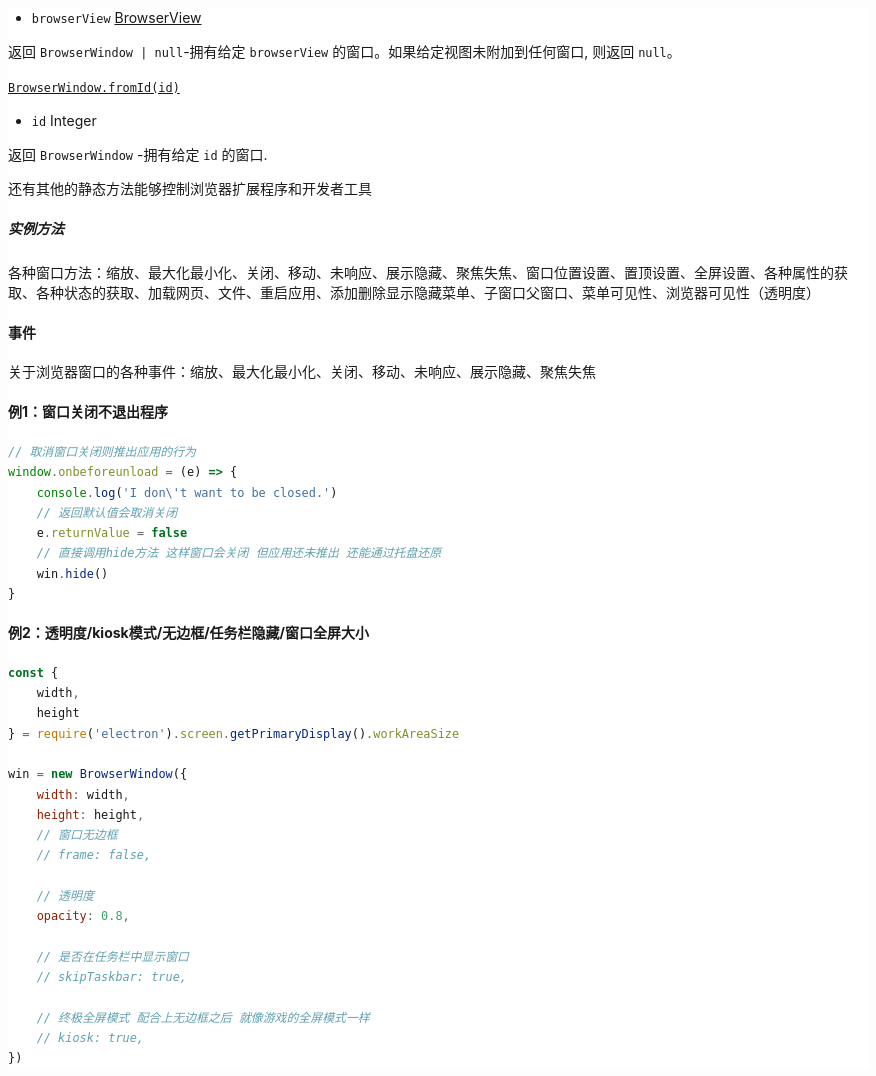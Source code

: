 - `browserView` [BrowserView](https://electronjs.org/docs/api/browser-view)

返回 `BrowserWindow | null`-拥有给定 `browserView` 的窗口。如果给定视图未附加到任何窗口, 则返回 `null`。

[`BrowserWindow.fromId(id)`](https://electronjs.org/docs/api/browser-window#browserwindowfromidid)

- `id` Integer

返回 `BrowserWindow` -拥有给定 `id` 的窗口.

还有其他的静态方法能够控制浏览器扩展程序和开发者工具

##### 实例方法

各种窗口方法：缩放、最大化最小化、关闭、移动、未响应、展示隐藏、聚焦失焦、窗口位置设置、置顶设置、全屏设置、各种属性的获取、各种状态的获取、加载网页、文件、重启应用、添加删除显示隐藏菜单、子窗口父窗口、菜单可见性、浏览器可见性（透明度）

#### 事件

关于浏览器窗口的各种事件：缩放、最大化最小化、关闭、移动、未响应、展示隐藏、聚焦失焦

#### 例1：窗口关闭不退出程序

``` javascript
// 取消窗口关闭则推出应用的行为
window.onbeforeunload = (e) => {
    console.log('I don\'t want to be closed.')
    // 返回默认值会取消关闭
    e.returnValue = false
    // 直接调用hide方法 这样窗口会关闭 但应用还未推出 还能通过托盘还原
    win.hide()
}
```

#### 例2：透明度/kiosk模式/无边框/任务栏隐藏/窗口全屏大小

``` javascript
const {
    width,
    height
} = require('electron').screen.getPrimaryDisplay().workAreaSize

win = new BrowserWindow({
    width: width,
    height: height,
    // 窗口无边框
    // frame: false,

    // 透明度
    opacity: 0.8,

    // 是否在任务栏中显示窗口
    // skipTaskbar: true,

    // 终极全屏模式 配合上无边框之后 就像游戏的全屏模式一样
    // kiosk: true,
})
```

